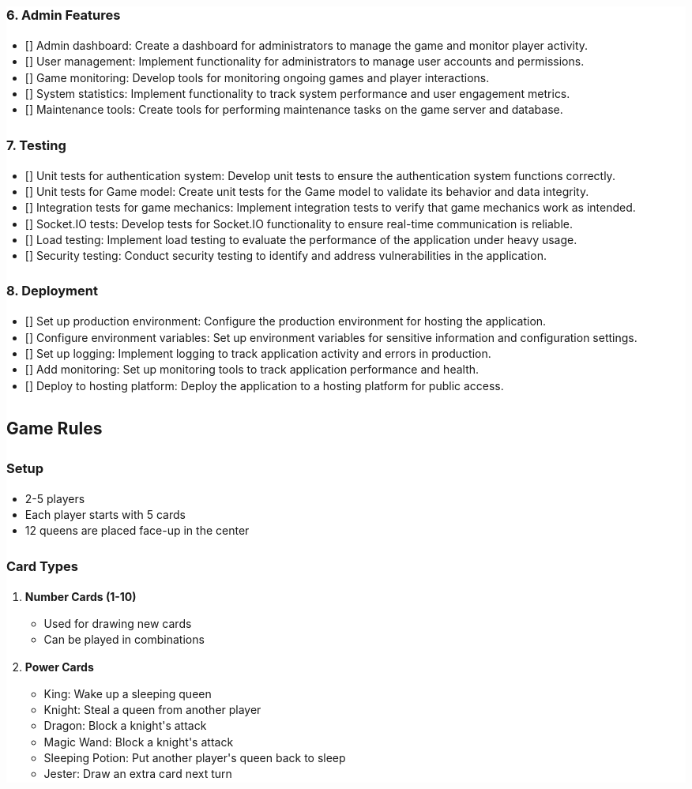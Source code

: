 ### 6. Admin Features
- [] Admin dashboard: Create a dashboard for administrators to manage the game and monitor player activity.
- [] User management: Implement functionality for administrators to manage user accounts and permissions.
- [] Game monitoring: Develop tools for monitoring ongoing games and player interactions.
- [] System statistics: Implement functionality to track system performance and user engagement metrics.
- [] Maintenance tools: Create tools for performing maintenance tasks on the game server and database.

### 7. Testing
- [] Unit tests for authentication system: Develop unit tests to ensure the authentication system functions correctly.
- [] Unit tests for Game model: Create unit tests for the Game model to validate its behavior and data integrity.
- [] Integration tests for game mechanics: Implement integration tests to verify that game mechanics work as intended.
- [] Socket.IO tests: Develop tests for Socket.IO functionality to ensure real-time communication is reliable.
- [] Load testing: Implement load testing to evaluate the performance of the application under heavy usage.
- [] Security testing: Conduct security testing to identify and address vulnerabilities in the application.

### 8. Deployment
- [] Set up production environment: Configure the production environment for hosting the application.
- [] Configure environment variables: Set up environment variables for sensitive information and configuration settings.
- [] Set up logging: Implement logging to track application activity and errors in production.
- [] Add monitoring: Set up monitoring tools to track application performance and health.
- [] Deploy to hosting platform: Deploy the application to a hosting platform for public access.

## Game Rules

### Setup
- 2-5 players
- Each player starts with 5 cards
- 12 queens are placed face-up in the center

### Card Types
1. **Number Cards (1-10)**
   - Used for drawing new cards
   - Can be played in combinations

2. **Power Cards**
   - King: Wake up a sleeping queen
   - Knight: Steal a queen from another player
   - Dragon: Block a knight's attack
   - Magic Wand: Block a knight's attack
   - Sleeping Potion: Put another player's queen back to sleep
   - Jester: Draw an extra card next turn
